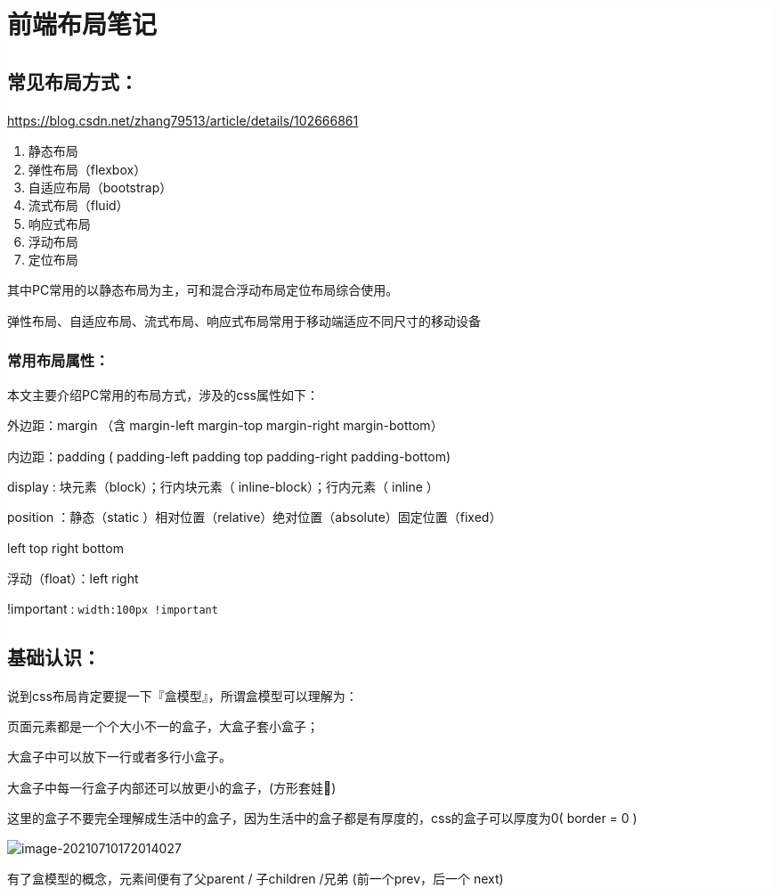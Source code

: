 # 前端布局笔记



## 常见布局方式：

https://blog.csdn.net/zhang79513/article/details/102666861

1. 静态布局
2. 弹性布局（flexbox）
3. 自适应布局（bootstrap）
4. 流式布局（fluid）
5. 响应式布局
6. 浮动布局
7. 定位布局



其中PC常用的以静态布局为主，可和混合浮动布局定位布局综合使用。

弹性布局、自适应布局、流式布局、响应式布局常用于移动端适应不同尺寸的移动设备



### 常用布局属性：
本文主要介绍PC常用的布局方式，涉及的css属性如下：

外边距：margin （含 margin-left margin-top margin-right margin-bottom）

内边距：padding ( padding-left padding top padding-right padding-bottom)

display : 块元素（block）；行内块元素（ inline-block）；行内元素（ inline ）

position ：静态（static ）相对位置（relative）绝对位置（absolute）固定位置（fixed）

left top right bottom

浮动（float）：left right

!important : `width:100px !important`



## 基础认识：

说到css布局肯定要提一下『盒模型』，所谓盒模型可以理解为：

页面元素都是一个个大小不一的盒子，大盒子套小盒子；

大盒子中可以放下一行或者多行小盒子。

大盒子中每一行盒子内部还可以放更小的盒子，(方形套娃🐶)

这里的盒子不要完全理解成生活中的盒子，因为生活中的盒子都是有厚度的，css的盒子可以厚度为0( border = 0 )

![image-20210710172014027](./imgs/image-20210710172014027.png)

有了盒模型的概念，元素间便有了父parent / 子children /兄弟 (前一个prev，后一个 next)
